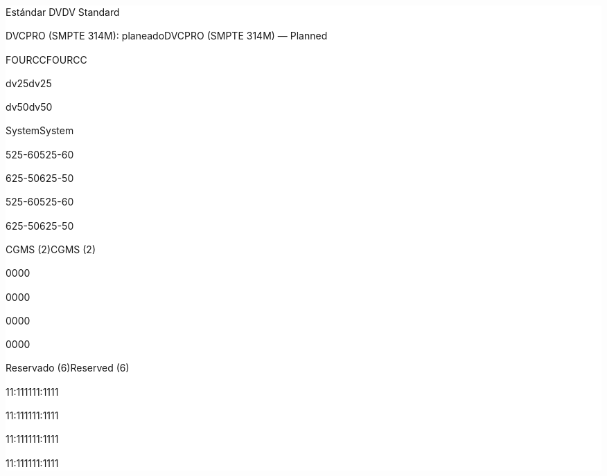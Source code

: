 

<span data-ttu-id="903cd-213">Estándar DV</span><span class="sxs-lookup"><span data-stu-id="903cd-213">DV Standard</span></span>

<span data-ttu-id="903cd-214">DVCPRO (SMPTE 314M): planeado</span><span class="sxs-lookup"><span data-stu-id="903cd-214">DVCPRO (SMPTE 314M) — Planned</span></span>

<span data-ttu-id="903cd-215">FOURCC</span><span class="sxs-lookup"><span data-stu-id="903cd-215">FOURCC</span></span>

<span data-ttu-id="903cd-216">dv25</span><span class="sxs-lookup"><span data-stu-id="903cd-216">dv25</span></span>

<span data-ttu-id="903cd-217">dv50</span><span class="sxs-lookup"><span data-stu-id="903cd-217">dv50</span></span>

<span data-ttu-id="903cd-218">System</span><span class="sxs-lookup"><span data-stu-id="903cd-218">System</span></span>

<span data-ttu-id="903cd-219">525-60</span><span class="sxs-lookup"><span data-stu-id="903cd-219">525-60</span></span>

<span data-ttu-id="903cd-220">625-50</span><span class="sxs-lookup"><span data-stu-id="903cd-220">625-50</span></span>

<span data-ttu-id="903cd-221">525-60</span><span class="sxs-lookup"><span data-stu-id="903cd-221">525-60</span></span>

<span data-ttu-id="903cd-222">625-50</span><span class="sxs-lookup"><span data-stu-id="903cd-222">625-50</span></span>

<span data-ttu-id="903cd-223">CGMS (2)</span><span class="sxs-lookup"><span data-stu-id="903cd-223">CGMS (2)</span></span>

<span data-ttu-id="903cd-224">00</span><span class="sxs-lookup"><span data-stu-id="903cd-224">00</span></span>

<span data-ttu-id="903cd-225">00</span><span class="sxs-lookup"><span data-stu-id="903cd-225">00</span></span>

<span data-ttu-id="903cd-226">00</span><span class="sxs-lookup"><span data-stu-id="903cd-226">00</span></span>

<span data-ttu-id="903cd-227">00</span><span class="sxs-lookup"><span data-stu-id="903cd-227">00</span></span>

<span data-ttu-id="903cd-228">Reservado (6)</span><span class="sxs-lookup"><span data-stu-id="903cd-228">Reserved (6)</span></span>

<span data-ttu-id="903cd-229">11:1111</span><span class="sxs-lookup"><span data-stu-id="903cd-229">11:1111</span></span>

<span data-ttu-id="903cd-230">11:1111</span><span class="sxs-lookup"><span data-stu-id="903cd-230">11:1111</span></span>

<span data-ttu-id="903cd-231">11:1111</span><span class="sxs-lookup"><span data-stu-id="903cd-231">11:1111</span></span>

<span data-ttu-id="903cd-232">11:1111</span><span class="sxs-lookup"><span data-stu-id="903cd-232">11:1111</span></span>
